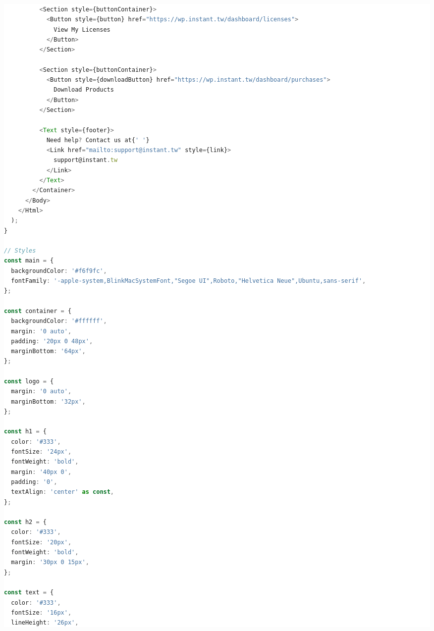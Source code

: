 ```typescript
          <Section style={buttonContainer}>
            <Button style={button} href="https://wp.instant.tw/dashboard/licenses">
              View My Licenses
            </Button>
          </Section>

          <Section style={buttonContainer}>
            <Button style={downloadButton} href="https://wp.instant.tw/dashboard/purchases">
              Download Products
            </Button>
          </Section>

          <Text style={footer}>
            Need help? Contact us at{' '}
            <Link href="mailto:support@instant.tw" style={link}>
              support@instant.tw
            </Link>
          </Text>
        </Container>
      </Body>
    </Html>
  );
}

// Styles
const main = {
  backgroundColor: '#f6f9fc',
  fontFamily: '-apple-system,BlinkMacSystemFont,"Segoe UI",Roboto,"Helvetica Neue",Ubuntu,sans-serif',
};

const container = {
  backgroundColor: '#ffffff',
  margin: '0 auto',
  padding: '20px 0 48px',
  marginBottom: '64px',
};

const logo = {
  margin: '0 auto',
  marginBottom: '32px',
};

const h1 = {
  color: '#333',
  fontSize: '24px',
  fontWeight: 'bold',
  margin: '40px 0',
  padding: '0',
  textAlign: 'center' as const,
};

const h2 = {
  color: '#333',
  fontSize: '20px',
  fontWeight: 'bold',
  margin: '30px 0 15px',
};

const text = {
  color: '#333',
  fontSize: '16px',
  lineHeight: '26px',
```